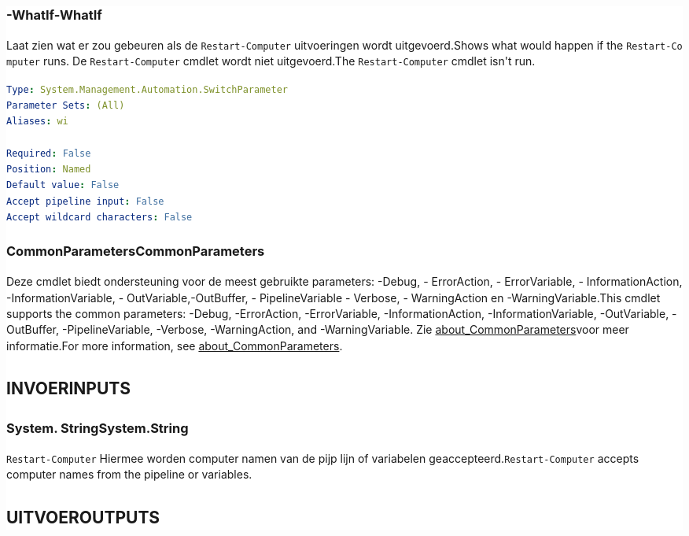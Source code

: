 ### <span data-ttu-id="4f3ba-205">-WhatIf</span><span class="sxs-lookup"><span data-stu-id="4f3ba-205">-WhatIf</span></span>

<span data-ttu-id="4f3ba-206">Laat zien wat er zou gebeuren als de `Restart-Computer` uitvoeringen wordt uitgevoerd.</span><span class="sxs-lookup"><span data-stu-id="4f3ba-206">Shows what would happen if the `Restart-Computer` runs.</span></span> <span data-ttu-id="4f3ba-207">De `Restart-Computer` cmdlet wordt niet uitgevoerd.</span><span class="sxs-lookup"><span data-stu-id="4f3ba-207">The `Restart-Computer` cmdlet isn't run.</span></span>

```yaml
Type: System.Management.Automation.SwitchParameter
Parameter Sets: (All)
Aliases: wi

Required: False
Position: Named
Default value: False
Accept pipeline input: False
Accept wildcard characters: False
```

### <span data-ttu-id="4f3ba-208">CommonParameters</span><span class="sxs-lookup"><span data-stu-id="4f3ba-208">CommonParameters</span></span>

<span data-ttu-id="4f3ba-209">Deze cmdlet biedt ondersteuning voor de meest gebruikte parameters: -Debug, - ErrorAction, - ErrorVariable, - InformationAction, -InformationVariable, - OutVariable,-OutBuffer, - PipelineVariable - Verbose, - WarningAction en -WarningVariable.</span><span class="sxs-lookup"><span data-stu-id="4f3ba-209">This cmdlet supports the common parameters: -Debug, -ErrorAction, -ErrorVariable, -InformationAction, -InformationVariable, -OutVariable, -OutBuffer, -PipelineVariable, -Verbose, -WarningAction, and -WarningVariable.</span></span> <span data-ttu-id="4f3ba-210">Zie [about_CommonParameters](https://go.microsoft.com/fwlink/?LinkID=113216)voor meer informatie.</span><span class="sxs-lookup"><span data-stu-id="4f3ba-210">For more information, see [about_CommonParameters](https://go.microsoft.com/fwlink/?LinkID=113216).</span></span>

## <span data-ttu-id="4f3ba-211">INVOER</span><span class="sxs-lookup"><span data-stu-id="4f3ba-211">INPUTS</span></span>

### <span data-ttu-id="4f3ba-212">System. String</span><span class="sxs-lookup"><span data-stu-id="4f3ba-212">System.String</span></span>

<span data-ttu-id="4f3ba-213">`Restart-Computer` Hiermee worden computer namen van de pijp lijn of variabelen geaccepteerd.</span><span class="sxs-lookup"><span data-stu-id="4f3ba-213">`Restart-Computer` accepts computer names from the pipeline or variables.</span></span>

## <span data-ttu-id="4f3ba-214">UITVOER</span><span class="sxs-lookup"><span data-stu-id="4f3ba-214">OUTPUTS</span></span>
